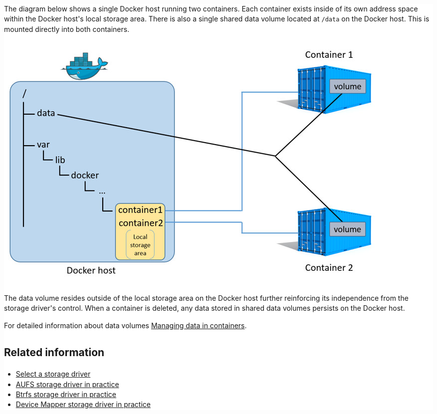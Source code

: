 The diagram below shows a single Docker host running two containers. Each container exists inside of its own address space within the Docker host's local storage area. There is also a single shared data volume located at `/data` on the Docker host. This is mounted directly into both containers.

![](images/shared-volume.jpg)

The data volume resides outside of the local storage area on the Docker host further reinforcing its independence from the storage driver's control. When a container is deleted, any data stored in shared data volumes persists on the Docker host.

For detailed information about data volumes [Managing data in containers](https://docs.docker.com/userguide/dockervolumes/).

## Related information

* [Select a storage driver](selectadriver.md)
* [AUFS storage driver in practice](aufs-driver.md)
* [Btrfs storage driver in practice](btrfs-driver.md)
* [Device Mapper storage driver in practice](device-mapper-driver.md)
